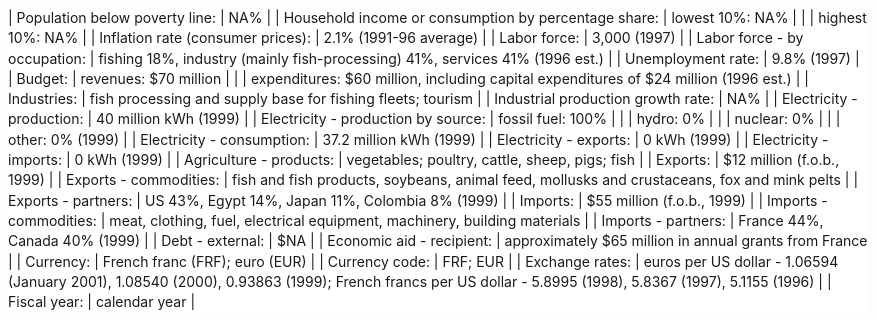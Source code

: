 | Population below poverty line: | NA% |
| Household income or consumption by percentage share: | lowest 10%: NA% |
| | highest 10%: NA% |
| Inflation rate (consumer prices): | 2.1% (1991-96 average) |
| Labor force: | 3,000 (1997) |
| Labor force - by occupation: | fishing 18%, industry (mainly fish-processing) 41%, services 41% (1996 est.) |
| Unemployment rate: | 9.8% (1997) |
| Budget: | revenues: $70 million |
| | expenditures: $60 million, including capital expenditures of $24 million (1996 est.) |
| Industries: | fish processing and supply base for fishing fleets; tourism |
| Industrial production growth rate: | NA% |
| Electricity - production: | 40 million kWh (1999) |
| Electricity - production by source: | fossil fuel: 100% |
| | hydro: 0% |
| | nuclear: 0% |
| | other: 0% (1999) |
| Electricity - consumption: | 37.2 million kWh (1999) |
| Electricity - exports: | 0 kWh (1999) |
| Electricity - imports: | 0 kWh (1999) |
| Agriculture - products: | vegetables; poultry, cattle, sheep, pigs; fish |
| Exports: | $12 million (f.o.b., 1999) |
| Exports - commodities: | fish and fish products, soybeans, animal feed, mollusks and crustaceans, fox and mink pelts |
| Exports - partners: | US 43%, Egypt 14%, Japan 11%, Colombia 8% (1999) |
| Imports: | $55 million (f.o.b., 1999) |
| Imports - commodities: | meat, clothing, fuel, electrical equipment, machinery, building materials |
| Imports - partners: | France 44%, Canada 40% (1999) |
| Debt - external: | $NA |
| Economic aid - recipient: | approximately $65 million in annual grants from France |
| Currency: | French franc (FRF); euro (EUR) |
| Currency code: | FRF; EUR |
| Exchange rates: | euros per US dollar - 1.06594 (January 2001), 1.08540 (2000), 0.93863 (1999); French francs per US dollar - 5.8995 (1998), 5.8367 (1997), 5.1155 (1996) |
| Fiscal year: | calendar year |
